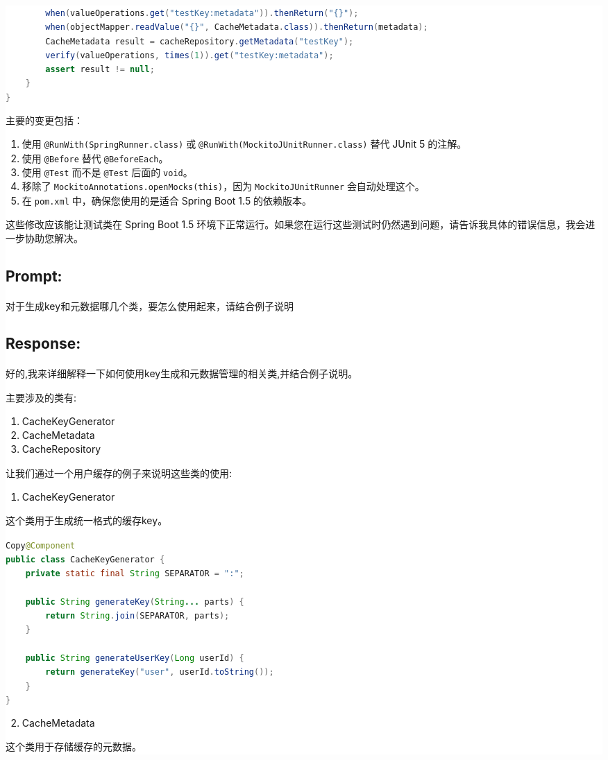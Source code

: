```java
        when(valueOperations.get("testKey:metadata")).thenReturn("{}");
        when(objectMapper.readValue("{}", CacheMetadata.class)).thenReturn(metadata);
        CacheMetadata result = cacheRepository.getMetadata("testKey");
        verify(valueOperations, times(1)).get("testKey:metadata");
        assert result != null;
    }
}
```

主要的变更包括：

1. 使用 `@RunWith(SpringRunner.class)` 或 `@RunWith(MockitoJUnitRunner.class)` 替代 JUnit 5 的注解。
2. 使用 `@Before` 替代 `@BeforeEach`。
3. 使用 `@Test` 而不是 `@Test` 后面的 `void`。
4. 移除了 `MockitoAnnotations.openMocks(this)`，因为 `MockitoJUnitRunner` 会自动处理这个。
5. 在 `pom.xml` 中，确保您使用的是适合 Spring Boot 1.5 的依赖版本。

这些修改应该能让测试类在 Spring Boot 1.5 环境下正常运行。如果您在运行这些测试时仍然遇到问题，请告诉我具体的错误信息，我会进一步协助您解决。

## Prompt:
对于生成key和元数据哪几个类，要怎么使用起来，请结合例子说明

## Response:
好的,我来详细解释一下如何使用key生成和元数据管理的相关类,并结合例子说明。

主要涉及的类有:

1. CacheKeyGenerator
2. CacheMetadata
3. CacheRepository

让我们通过一个用户缓存的例子来说明这些类的使用:

1. CacheKeyGenerator

这个类用于生成统一格式的缓存key。

```java
Copy@Component
public class CacheKeyGenerator {
    private static final String SEPARATOR = ":";

    public String generateKey(String... parts) {
        return String.join(SEPARATOR, parts);
    }

    public String generateUserKey(Long userId) {
        return generateKey("user", userId.toString());
    }
}
```

2. CacheMetadata

这个类用于存储缓存的元数据。
